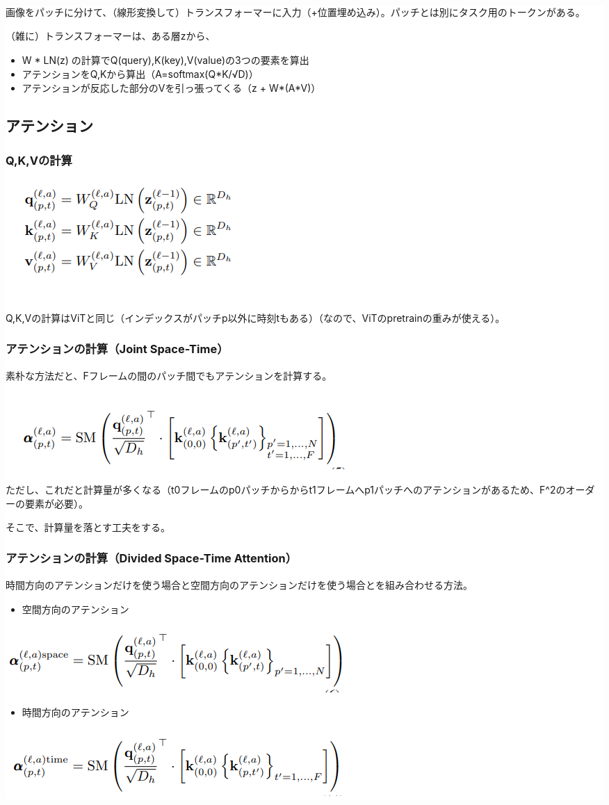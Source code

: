 画像をパッチに分けて、（線形変換して）トランスフォーマーに入力（+位置埋め込み）。パッチとは別にタスク用のトークンがある。

（雑に）トランスフォーマーは、ある層zから、
* W * LN(z) の計算でQ(query),K(key),V(value)の3つの要素を算出
* アテンションをQ,Kから算出（A=softmax(Q*K/√D)）
* アテンションが反応した部分のVを引っ張ってくる（z + W\*(A\*V)）

## アテンション
### Q,K,Vの計算

![](./TimeSformer_2102.05095/qkv.png)

Q,K,Vの計算はViTと同じ（インデックスがパッチp以外に時刻tもある）（なので、ViTのpretrainの重みが使える）。

### アテンションの計算（Joint Space-Time）
素朴な方法だと、Fフレームの間のパッチ間でもアテンションを計算する。

![](./TimeSformer_2102.05095/attention_joint.png)

ただし、これだと計算量が多くなる（t0フレームのp0パッチからからt1フレームへp1パッチへのアテンションがあるため、F^2のオーダーの要素が必要）。

そこで、計算量を落とす工夫をする。

### アテンションの計算（Divided Space-Time Attention）
時間方向のアテンションだけを使う場合と空間方向のアテンションだけを使う場合とを組み合わせる方法。

* 空間方向のアテンション

![](./TimeSformer_2102.05095/attention_divided_space.png)

* 時間方向のアテンション

![](./TimeSformer_2102.05095/attention_divided_time.png)
